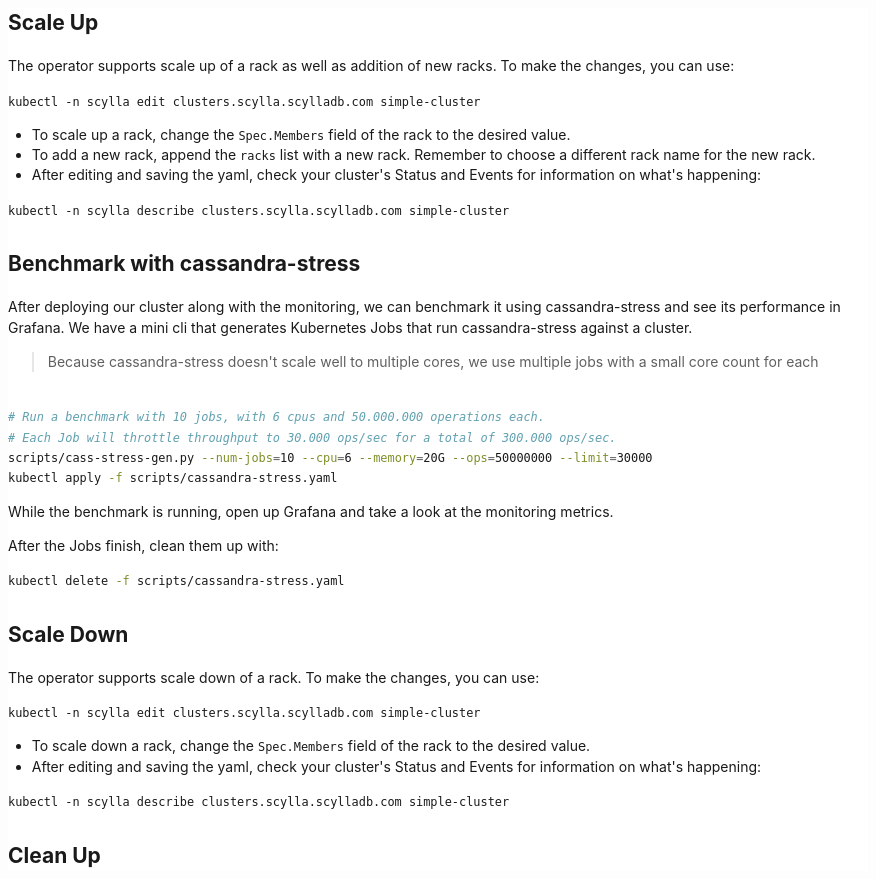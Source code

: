 ## Scale Up

The operator supports scale up of a rack as well as addition of new racks. To make the changes, you can use:
```console
kubectl -n scylla edit clusters.scylla.scylladb.com simple-cluster
```
* To scale up a rack, change the `Spec.Members` field of the rack to the desired value.
* To add a new rack, append the `racks` list with a new rack. Remember to choose a different rack name for the new rack.
* After editing and saving the yaml, check your cluster's Status and Events for information on what's happening:  
```console
kubectl -n scylla describe clusters.scylla.scylladb.com simple-cluster 
```

## Benchmark with cassandra-stress

After deploying our cluster along with the monitoring, we can benchmark it using cassandra-stress and see its performance in Grafana. We have a mini cli that generates Kubernetes Jobs that run cassandra-stress against a cluster.

> Because cassandra-stress doesn't scale well to multiple cores, we use multiple jobs with a small core count for each

```bash

# Run a benchmark with 10 jobs, with 6 cpus and 50.000.000 operations each.
# Each Job will throttle throughput to 30.000 ops/sec for a total of 300.000 ops/sec.
scripts/cass-stress-gen.py --num-jobs=10 --cpu=6 --memory=20G --ops=50000000 --limit=30000
kubectl apply -f scripts/cassandra-stress.yaml
```

While the benchmark is running, open up Grafana and take a look at the monitoring metrics.

After the Jobs finish, clean them up with:
```bash
kubectl delete -f scripts/cassandra-stress.yaml
```
 
## Scale Down

The operator supports scale down of a rack. To make the changes, you can use:
```console
kubectl -n scylla edit clusters.scylla.scylladb.com simple-cluster
```
* To scale down a rack, change the `Spec.Members` field of the rack to the desired value.
* After editing and saving the yaml, check your cluster's Status and Events for information on what's happening:
```console
kubectl -n scylla describe clusters.scylla.scylladb.com simple-cluster
```

## Clean Up
 